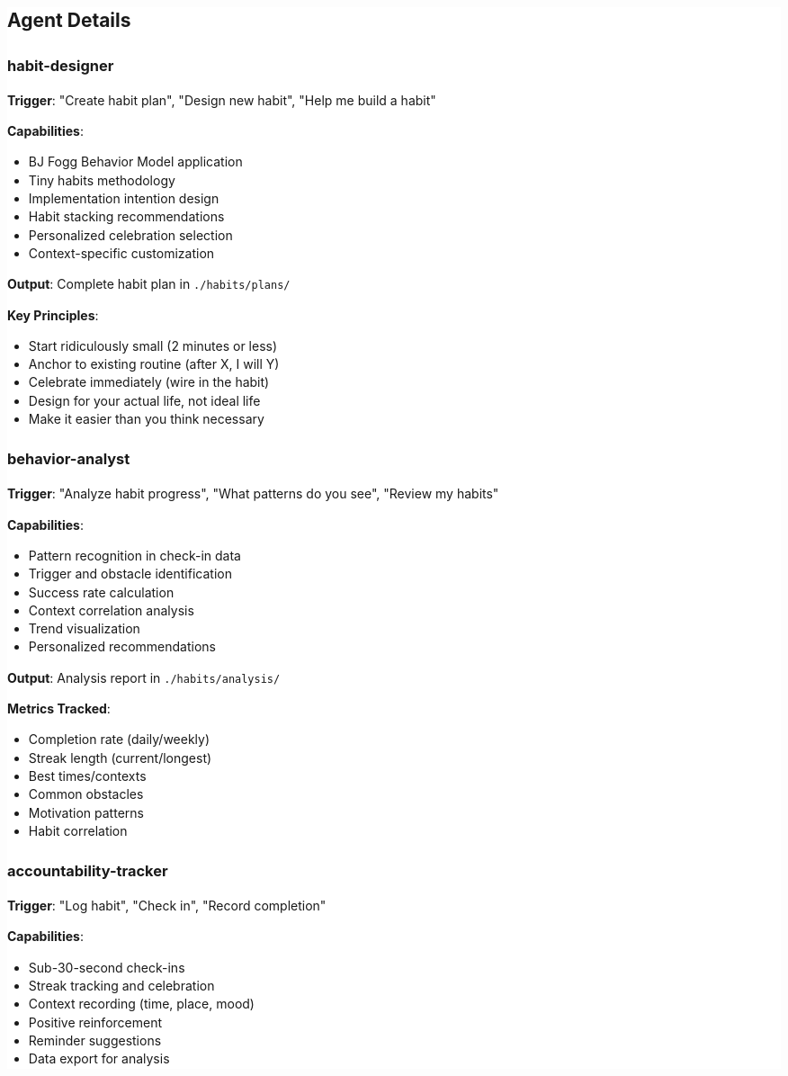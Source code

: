 ## Agent Details

### habit-designer

**Trigger**: "Create habit plan", "Design new habit", "Help me build a habit"

**Capabilities**:
- BJ Fogg Behavior Model application
- Tiny habits methodology
- Implementation intention design
- Habit stacking recommendations
- Personalized celebration selection
- Context-specific customization

**Output**: Complete habit plan in `./habits/plans/`

**Key Principles**:
- Start ridiculously small (2 minutes or less)
- Anchor to existing routine (after X, I will Y)
- Celebrate immediately (wire in the habit)
- Design for your actual life, not ideal life
- Make it easier than you think necessary

### behavior-analyst

**Trigger**: "Analyze habit progress", "What patterns do you see", "Review my habits"

**Capabilities**:
- Pattern recognition in check-in data
- Trigger and obstacle identification
- Success rate calculation
- Context correlation analysis
- Trend visualization
- Personalized recommendations

**Output**: Analysis report in `./habits/analysis/`

**Metrics Tracked**:
- Completion rate (daily/weekly)
- Streak length (current/longest)
- Best times/contexts
- Common obstacles
- Motivation patterns
- Habit correlation

### accountability-tracker

**Trigger**: "Log habit", "Check in", "Record completion"

**Capabilities**:
- Sub-30-second check-ins
- Streak tracking and celebration
- Context recording (time, place, mood)
- Positive reinforcement
- Reminder suggestions
- Data export for analysis
